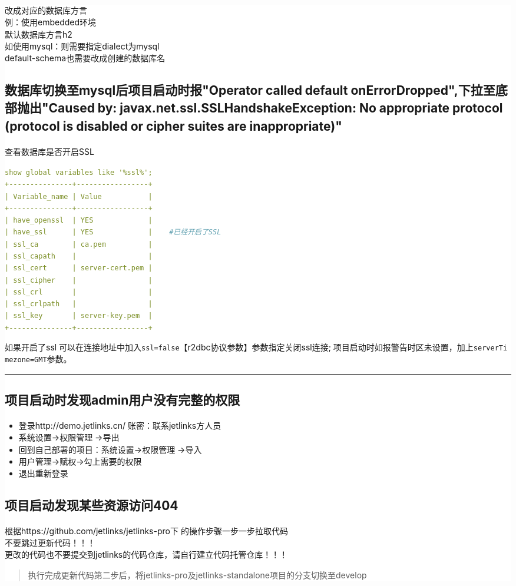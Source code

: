 改成对应的数据库方言<br/>
例：使用embedded环境<br/>
默认数据库方言h2<br/>
如使用mysql：则需要指定dialect为mysql<br/>
default-schema也需要改成创建的数据库名

## 数据库切换至mysql后项目启动时报"Operator called default onErrorDropped",下拉至底部抛出"Caused by: javax.net.ssl.SSLHandshakeException: No appropriate protocol (protocol is disabled or cipher suites are inappropriate)"

查看数据库是否开启SSL

```yaml
show global variables like '%ssl%';
+---------------+-----------------+
| Variable_name | Value           |
+---------------+-----------------+
| have_openssl  | YES             |
| have_ssl      | YES             |    #已经开启了SSL
| ssl_ca        | ca.pem          |
| ssl_capath    |                 |
| ssl_cert      | server-cert.pem |
| ssl_cipher    |                 |
| ssl_crl       |                 |
| ssl_crlpath   |                 |
| ssl_key       | server-key.pem  |
+---------------+-----------------+
```

如果开启了ssl 可以在连接地址中加入`ssl=false`【r2dbc协议参数】参数指定关闭ssl连接;
项目启动时如报警告时区未设置，加上`serverTimezone=GMT`参数。

---

## 项目启动时发现admin用户没有完整的权限
* 登录http://demo.jetlinks.cn/ 账密：联系jetlinks方人员
* 系统设置→权限管理 →导出
* 回到自己部署的项目：系统设置→权限管理 →导入
* 用户管理→赋权→勾上需要的权限
* 退出重新登录

## 项目启动发现某些资源访问404
根据https://github.com/jetlinks/jetlinks-pro下
的操作步骤一步一步拉取代码<br/>
不要跳过更新代码！！！<br/>
更改的代码也不要提交到jetlinks的代码仓库，请自行建立代码托管仓库！！！


>执行完成更新代码第二步后，将jetlinks-pro及jetlinks-standalone项目的分支切换至develop